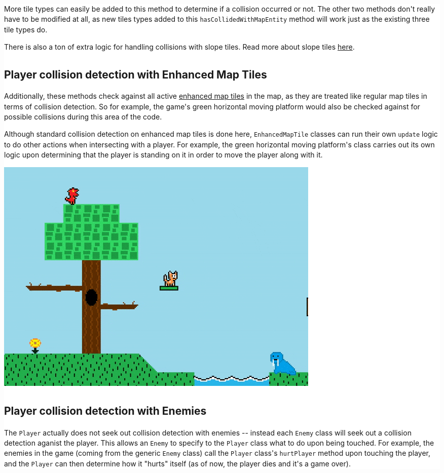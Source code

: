 More tile types can easily be added to this method to determine if a collision occurred or not. The other two methods don't really have to be
modified at all, as new tiles types added to this `hasCollidedWithMapEntity` method will work just as the existing three tile types do.

There is also a ton of extra logic for handling collisions with slope tiles.
Read more about slope tiles [here](../MapSubSections/map-tiles-and-tilesets.md#slope-tiles).

## Player collision detection with Enhanced Map Tiles

Additionally, these methods check against all active [enhanced map tiles](../MapSubSections/enhanced-map-tiles.md) in the map, as they
are treated like regular map tiles in terms of collision detection. So for example,
the game's green horizontal moving platform would also be checked against for possible collisions during this area of the code.

Although standard collision detection on enhanced map tiles is done here, `EnhancedMapTile` classes can run their own
`update` logic to do other actions when intersecting with a player. For example, the green horizontal moving platform's class carries out
its own logic upon determining that the player is standing on it in order to move the player along with it.

![player-on-moving-platform.gif](../../../assets/images/player-on-moving-platform.gif)

## Player collision detection with Enemies

The `Player` actually does not seek out collision detection with enemies -- instead each `Enemy` class will seek out a collision
detection aganist the player. This allows an `Enemy` to specify to the `Player` class what to do upon being touched. For example,
the enemies in the game (coming from the generic `Enemy` class) call the `Player` class's `hurtPlayer` method upon touching the player,
and the `Player` can then determine how it "hurts" itself (as of now, the player dies and it's a game over).
